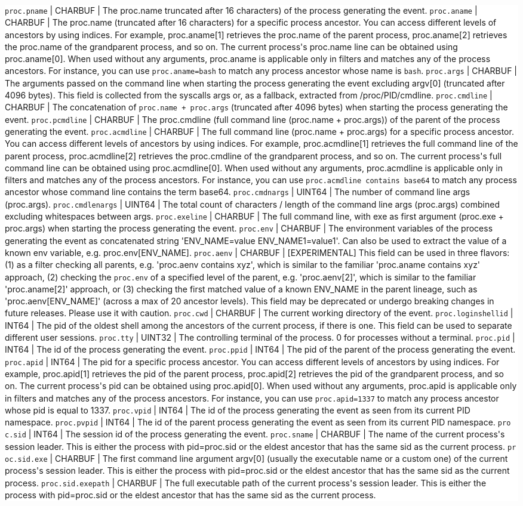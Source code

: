 `proc.pname` | CHARBUF | The proc.name truncated after 16 characters) of the process generating the event.
`proc.aname` | CHARBUF | The proc.name (truncated after 16 characters) for a specific process ancestor. You can access different levels of ancestors by using indices. For example, proc.aname[1] retrieves the proc.name of the parent process, proc.aname[2] retrieves the proc.name of the grandparent process, and so on. The current process's proc.name line can be obtained using proc.aname[0]. When used without any arguments, proc.aname is applicable only in filters and matches any of the process ancestors. For instance, you can use `proc.aname=bash` to match any process ancestor whose name is `bash`.
`proc.args` | CHARBUF | The arguments passed on the command line when starting the process generating the event excluding argv[0] (truncated after 4096 bytes). This field is collected from the syscalls args or, as a fallback, extracted from /proc/PID/cmdline.
`proc.cmdline` | CHARBUF | The concatenation of `proc.name + proc.args` (truncated after 4096 bytes) when starting the process generating the event.
`proc.pcmdline` | CHARBUF | The proc.cmdline (full command line (proc.name + proc.args)) of the parent of the process generating the event.
`proc.acmdline` | CHARBUF | The full command line (proc.name + proc.args) for a specific process ancestor. You can access different levels of ancestors by using indices. For example, proc.acmdline[1] retrieves the full command line of the parent process, proc.acmdline[2] retrieves the proc.cmdline of the grandparent process, and so on. The current process's full command line can be obtained using proc.acmdline[0]. When used without any arguments, proc.acmdline is applicable only in filters and matches any of the process ancestors. For instance, you can use `proc.acmdline contains base64` to match any process ancestor whose command line contains the term base64.
`proc.cmdnargs` | UINT64 | The number of command line args (proc.args).
`proc.cmdlenargs` | UINT64 | The total count of characters / length of the command line args (proc.args) combined excluding whitespaces between args.
`proc.exeline` | CHARBUF | The full command line, with exe as first argument (proc.exe + proc.args) when starting the process generating the event.
`proc.env` | CHARBUF | The environment variables of the process generating the event as concatenated string 'ENV_NAME=value ENV_NAME1=value1'. Can also be used to extract the value of a known env variable, e.g. proc.env[ENV_NAME].
`proc.aenv` | CHARBUF | [EXPERIMENTAL] This field can be used in three flavors: (1) as a filter checking all parents, e.g. 'proc.aenv contains xyz', which is similar to the familiar 'proc.aname contains xyz' approach, (2) checking the `proc.env` of a specified level of the parent, e.g. 'proc.aenv[2]', which is similar to the familiar 'proc.aname[2]' approach, or (3) checking the first matched value of a known ENV_NAME in the parent lineage, such as 'proc.aenv[ENV_NAME]' (across a max of 20 ancestor levels). This field may be deprecated or undergo breaking changes in future releases. Please use it with caution.
`proc.cwd` | CHARBUF | The current working directory of the event.
`proc.loginshellid` | INT64 | The pid of the oldest shell among the ancestors of the current process, if there is one. This field can be used to separate different user sessions.
`proc.tty` | UINT32 | The controlling terminal of the process. 0 for processes without a terminal.
`proc.pid` | INT64 | The id of the process generating the event.
`proc.ppid` | INT64 | The pid of the parent of the process generating the event.
`proc.apid` | INT64 | The pid for a specific process ancestor. You can access different levels of ancestors by using indices. For example, proc.apid[1] retrieves the pid of the parent process, proc.apid[2] retrieves the pid of the grandparent process, and so on. The current process's pid can be obtained using proc.apid[0]. When used without any arguments, proc.apid is applicable only in filters and matches any of the process ancestors. For instance, you can use `proc.apid=1337` to match any process ancestor whose pid is equal to 1337.
`proc.vpid` | INT64 | The id of the process generating the event as seen from its current PID namespace.
`proc.pvpid` | INT64 | The id of the parent process generating the event as seen from its current PID namespace.
`proc.sid` | INT64 | The session id of the process generating the event.
`proc.sname` | CHARBUF | The name of the current process's session leader. This is either the process with pid=proc.sid or the eldest ancestor that has the same sid as the current process.
`proc.sid.exe` | CHARBUF | The first command line argument argv[0] (usually the executable name or a custom one) of the current process's session leader. This is either the process with pid=proc.sid or the eldest ancestor that has the same sid as the current process.
`proc.sid.exepath` | CHARBUF | The full executable path of the current process's session leader. This is either the process with pid=proc.sid or the eldest ancestor that has the same sid as the current process.